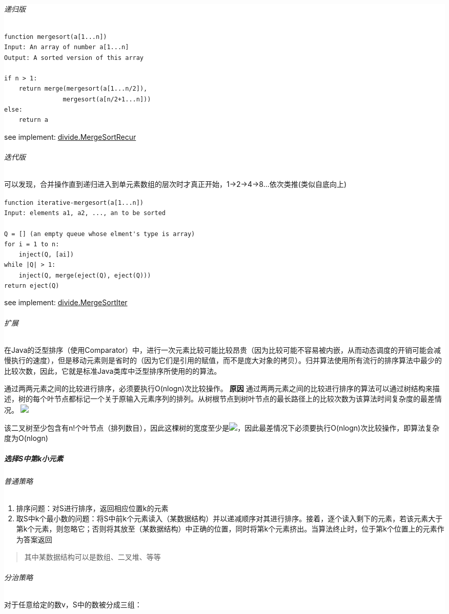 ###### 递归版

	function mergesort(a[1...n])
	Input: An array of number a[1...n]
	Output: A sorted version of this array
	
	if n > 1:
		return merge(mergesort(a[1...n/2]),
					mergesort(a[n/2+1...n]))
	else:
		return a

see implement: [divide.MergeSortRecur](https://github.com/BitterPotato/Algorithm/blob/master/src/divide/MergeSortRecur.java)

###### 迭代版
可以发现，合并操作直到递归进入到单元素数组的层次时才真正开始，1->2->4->8...依次类推(类似自底向上)

	function iterative-mergesort(a[1...n])
	Input: elements a1, a2, ..., an to be sorted
	
	Q = [] (an empty queue whose elment's type is array)
	for i = 1 to n:
		inject(Q, [ai])
	while |Q| > 1:
		inject(Q, merge(eject(Q), eject(Q)))
	return eject(Q)

see implement: [divide.MergeSortIter](https://github.com/BitterPotato/Algorithm/blob/master/src/divide/MergeSortIter.java)

###### 扩展
在Java的泛型排序（使用Comparator）中，进行一次元素比较可能比较昂贵（因为比较可能不容易被内嵌，从而动态调度的开销可能会减慢执行的速度），但是移动元素则是省时的（因为它们是引用的赋值，而不是庞大对象的拷贝）。归并算法使用所有流行的排序算法中最少的比较次数，因此，它就是标准Java类库中泛型排序所使用的的算法。

通过两两元素之间的比较进行排序，必须要执行O(nlogn)次比较操作。
**原因**
通过两两元素之间的比较进行排序的算法可以通过树结构来描述，树的每个叶节点都标记一个关于原输入元素序列的排列。从树根节点到树叶节点的最长路径上的比较次数为该算法时间复杂度的最差情况。
![](http://oi0xi3dzx.bkt.clouddn.com/algorithm/tree/compare_tree.png)

该二叉树至少包含有n!个叶节点（排列数目），因此这棵树的宽度至少是![](http://latex.codecogs.com/svg.latex?log(n!)>=log(n/2)^{(n/2)}=(n/2)log(n/2))，因此最差情况下必须要执行O(nlogn)次比较操作，即算法复杂度为O(nlogn)

##### 选择S中第k小元素

###### 普通策略
1. 排序问题：对S进行排序，返回相应位置k的元素
2. 取S中k个最小数的问题：将S中前k个元素读入（某数据结构）并以递减顺序对其进行排序。接着，逐个读入剩下的元素，若该元素大于第k个元素，则忽略它；否则将其放至（某数据结构）中正确的位置，同时将第k个元素挤出。当算法终止时，位于第k个位置上的元素作为答案返回
> 其中某数据结构可以是数组、二叉堆、等等


###### 分治策略

对于任意给定的数v，S中的数被分成三组：
